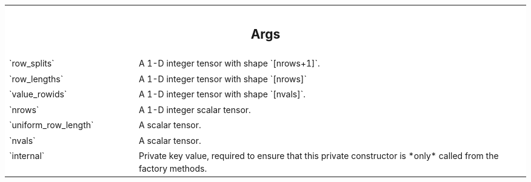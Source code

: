 
 <table class="responsive fixed orange">
<colgroup><col width="214px"><col></colgroup>
<tr><th colspan="2"><h2 class="add-link">Args</h2></th></tr>

<tr>
<td>
`row_splits`<a id="row_splits"></a>
</td>
<td>
A 1-D integer tensor with shape `[nrows+1]`.
</td>
</tr><tr>
<td>
`row_lengths`<a id="row_lengths"></a>
</td>
<td>
A 1-D integer tensor with shape `[nrows]`
</td>
</tr><tr>
<td>
`value_rowids`<a id="value_rowids"></a>
</td>
<td>
A 1-D integer tensor with shape `[nvals]`.
</td>
</tr><tr>
<td>
`nrows`<a id="nrows"></a>
</td>
<td>
A 1-D integer scalar tensor.
</td>
</tr><tr>
<td>
`uniform_row_length`<a id="uniform_row_length"></a>
</td>
<td>
A scalar tensor.
</td>
</tr><tr>
<td>
`nvals`<a id="nvals"></a>
</td>
<td>
A scalar tensor.
</td>
</tr><tr>
<td>
`internal`<a id="internal"></a>
</td>
<td>
Private key value, required to ensure that this private
constructor is *only* called from the factory methods.
</td>
</tr>
</table>
